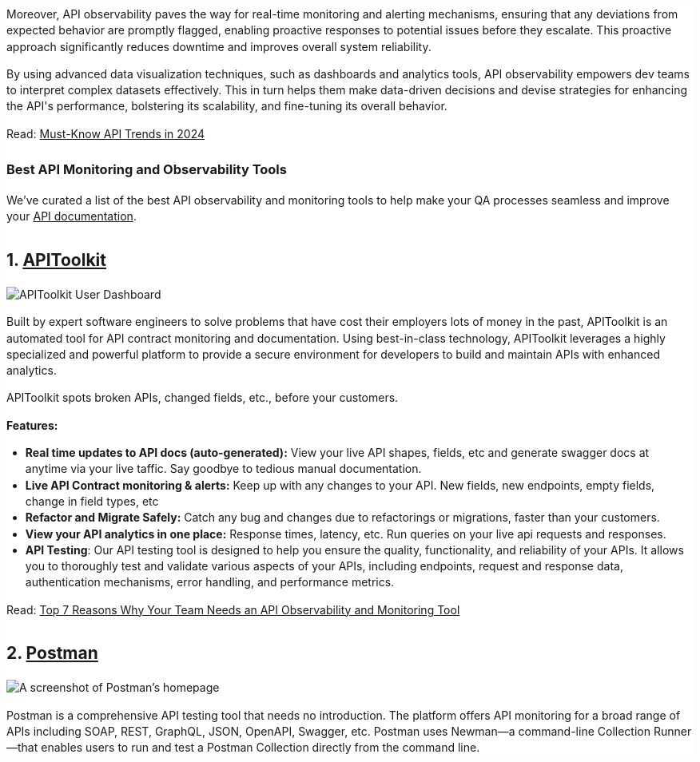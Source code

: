 Moreover, API observability paves the way for real-time monitoring and alerting mechanisms, ensuring that any deviations from expected behavior are promptly flagged, enabling proactive responses to potential issues before they escalate. This proactive approach significantly reduces downtime and improves overall system reliability.

By using advanced data visualization techniques, such as dashboards and analytics tools, API observability empowers dev teams to interpret complex datasets effectively. This in turn helps them make data-driven decisions and devise strategies for enhancing the API's performance, bolstering its scalability, and fine-tuning its overall behavior.

Read: [Must-Know API Trends in 2024](https://apitoolkit.io/blog/api-trends/)

### Best API Monitoring and Observability Tools

We’ve curated a list of the best API observability and monitoring tools to help make your QA processes seamless and improve your [API documentation](http://apitoolkit.io/blog/how-to-write-api-docs).

## 1. [APIToolkit](http://www.apitoolkit.io)

![APIToolkit User Dashboard](./apitoolkit-user-dashboard.png)

Built by expert software engineers to solve problems that have cost their employers lots of money in the past, APIToolkit is an automated tool for API contract monitoring and documentation. Using best-in-class technology, APIToolkit leverages a highly specialized and powerful platform to provide a secure environment for developers to build and maintain APIs with enhanced analytics.

APIToolkit spots broken APIs, changed fields, etc., before your customers.

**Features:**
- **Real time updates to API docs (auto-generated):** View your live API shapes, fields, etc and generate swagger docs at anytime via your live taffic. Say goodbye to tedious manual documentation.
- **Live API Contract monitoring & alerts:** Keep up with any changes to your API. New fields, new endpoints, empty fields, change in field types, etc
- **Refactor and Migrate Safely:** Catch any bug and changes due to refactorings or migrations, faster than your customers.
- **View your API analytics in one place:** Response times, latency, etc. Run queries on your live api requests and responses.
- **API Testing**: Our API testing tool is designed to help you ensure the quality, functionality, and reliability of your APIs. It allows you to thoroughly test and validate various aspects of your APIs, including endpoints, request and response data, authentication mechanisms, error handling, and performance metrics.

Read: [Top 7 Reasons Why Your Team Needs an API Observability and Monitoring Tool](https://apitoolkit.io/blog/why-you-need-an-api-monitoring-tool/)

## 2. [Postman](http://www.postman.com)

![A screenshot of Postman’s homepage](./image5.png)

Postman is a comprehensive API testing tool that needs no introduction. The platform offers API monitoring for a broad range of APIs including SOAP, REST, GraphQL, JSON, OpenAPI, Swagger, etc. Postman uses Newman—a command-line Collection Runner—that enables users to run and test a Postman Collection directly from the command line.
